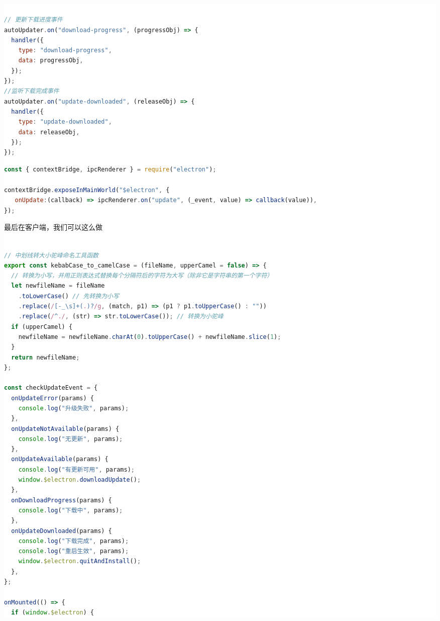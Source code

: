 ```js title="main/ipc/auto-update.js"

// 更新下载进度事件
autoUpdater.on("download-progress", (progressObj) => {
  handler({
    type: "download-progress",
    data: progressObj,
  });
});
//监听下载完成事件
autoUpdater.on("update-downloaded", (releaseObj) => {
  handler({
    type: "update-downloaded",
    data: releaseObj,
  });
});
```

```js title="main/preload.js"
const { contextBridge, ipcRenderer } = require("electron");

contextBridge.exposeInMainWorld("$electron", {
   onUpdate:(callback) => ipcRenderer.on("update", (_event, value) => callback(value)),
});
```

最后在客户端，我们可以这么做
```js title="renderer/app.vue"

// 中划线转大小驼峰命名工具函数
export const kebabCase_to_camelCase = (fileName, upperCamel = false) => {
  // 转换为小写，并用正则表达式替换每个分隔符后的字符为大写（除非它是字符串的第一个字符）
  let newfileName = fileName
    .toLowerCase() // 先转换为小写
    .replace(/[-_\s]+(.)?/g, (match, p1) => (p1 ? p1.toUpperCase() : ""))
    .replace(/^./, (str) => str.toLowerCase()); // 转换为小驼峰
  if (upperCamel) {
    newfileName = newfileName.charAt(0).toUpperCase() + newfileName.slice(1);
  }
  return newfileName;
};

const checkUpdateEvent = {
  onUpdateError(params) {
    console.log("升级失败", params);
  },
  onUpdateNotAvailable(params) {
    console.log("无更新", params);
  },
  onUpdateAvailable(params) {
    console.log("有更新可用", params);
    window.$electron.downloadUpdate();
  },
  onDownloadProgress(params) {
    console.log("下载中", params);
  },
  onUpdateDownloaded(params) {
    console.log("下载完成", params);
    console.log("重启生效", params);
    window.$electron.quitAndInstall();
  },
};

onMounted(() => {
  if (window.$electron) {
```
